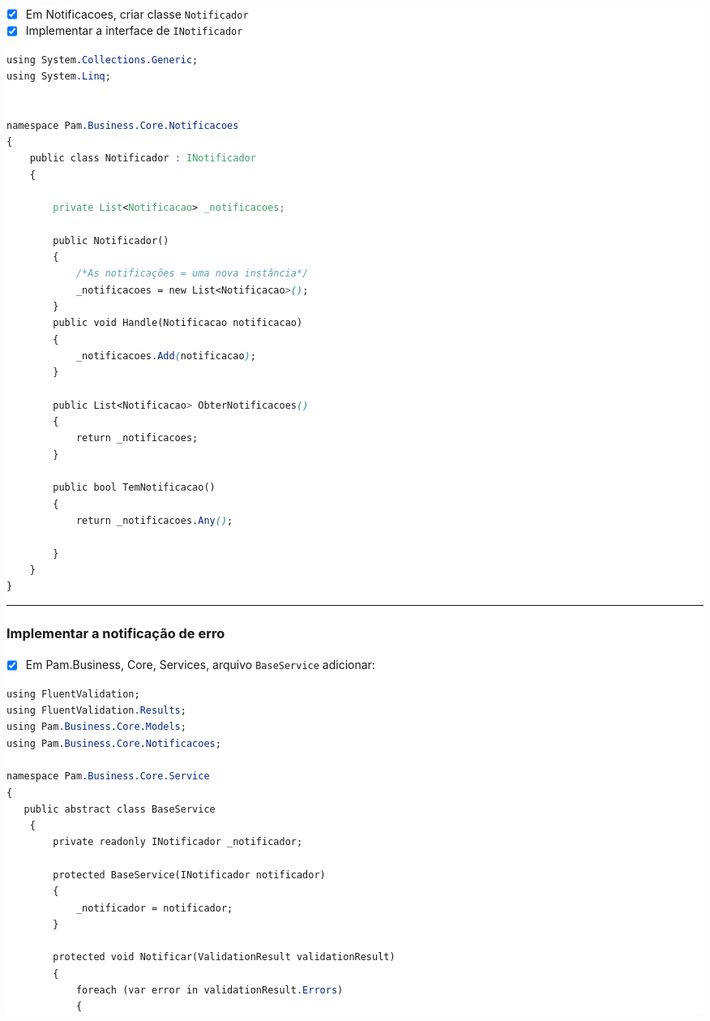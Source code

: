 - [x] Em Notificacoes, criar classe `Notificador`
- [x] Implementar a interface de `INotificador`

```css
using System.Collections.Generic;
using System.Linq;


namespace Pam.Business.Core.Notificacoes
{
    public class Notificador : INotificador
    {

        private List<Notificacao> _notificacoes;

        public Notificador()
        {
            /*As notificações = uma nova instância*/
            _notificacoes = new List<Notificacao>();
        }
        public void Handle(Notificacao notificacao)
        {
            _notificacoes.Add(notificacao);
        }

        public List<Notificacao> ObterNotificacoes()
        {
            return _notificacoes;
        }

        public bool TemNotificacao()
        {
            return _notificacoes.Any();
          
        }
    }
}
```
________________

### Implementar a notificação de erro

- [x] Em Pam.Business, Core, Services, arquivo `BaseService` adicionar:

```css
using FluentValidation;
using FluentValidation.Results;
using Pam.Business.Core.Models;
using Pam.Business.Core.Notificacoes;

namespace Pam.Business.Core.Service
{
   public abstract class BaseService
    {
        private readonly INotificador _notificador;

        protected BaseService(INotificador notificador)
        {
            _notificador = notificador;
        }

        protected void Notificar(ValidationResult validationResult)
        {
            foreach (var error in validationResult.Errors)
            {
```